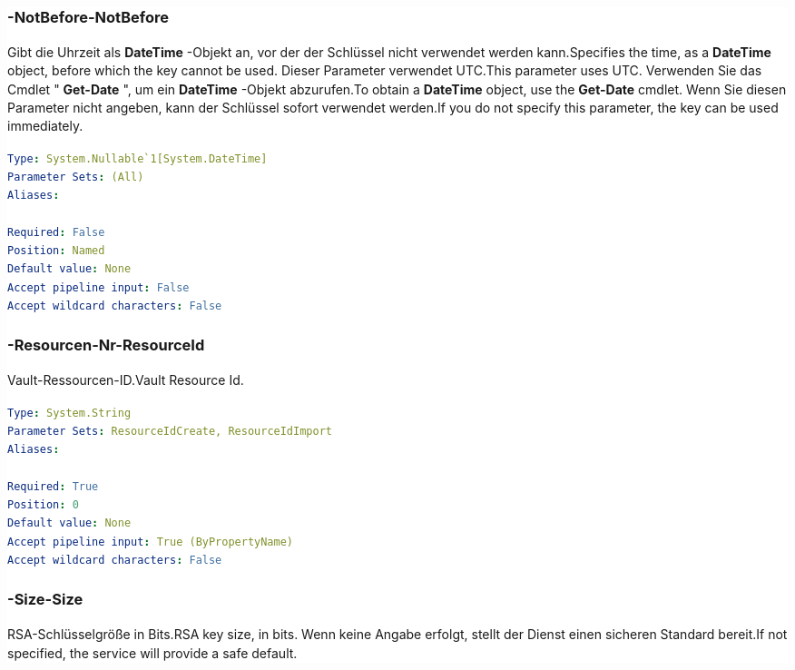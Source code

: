 ### <span data-ttu-id="edc6f-213">-NotBefore</span><span class="sxs-lookup"><span data-stu-id="edc6f-213">-NotBefore</span></span>
<span data-ttu-id="edc6f-214">Gibt die Uhrzeit als **DateTime** -Objekt an, vor der der Schlüssel nicht verwendet werden kann.</span><span class="sxs-lookup"><span data-stu-id="edc6f-214">Specifies the time, as a **DateTime** object, before which the key cannot be used.</span></span> <span data-ttu-id="edc6f-215">Dieser Parameter verwendet UTC.</span><span class="sxs-lookup"><span data-stu-id="edc6f-215">This parameter uses UTC.</span></span> <span data-ttu-id="edc6f-216">Verwenden Sie das Cmdlet " **Get-Date** ", um ein **DateTime** -Objekt abzurufen.</span><span class="sxs-lookup"><span data-stu-id="edc6f-216">To obtain a **DateTime** object, use the **Get-Date** cmdlet.</span></span> <span data-ttu-id="edc6f-217">Wenn Sie diesen Parameter nicht angeben, kann der Schlüssel sofort verwendet werden.</span><span class="sxs-lookup"><span data-stu-id="edc6f-217">If you do not specify this parameter, the key can be used immediately.</span></span>

```yaml
Type: System.Nullable`1[System.DateTime]
Parameter Sets: (All)
Aliases:

Required: False
Position: Named
Default value: None
Accept pipeline input: False
Accept wildcard characters: False
```

### <span data-ttu-id="edc6f-218">-Resourcen-Nr</span><span class="sxs-lookup"><span data-stu-id="edc6f-218">-ResourceId</span></span>
<span data-ttu-id="edc6f-219">Vault-Ressourcen-ID.</span><span class="sxs-lookup"><span data-stu-id="edc6f-219">Vault Resource Id.</span></span>

```yaml
Type: System.String
Parameter Sets: ResourceIdCreate, ResourceIdImport
Aliases:

Required: True
Position: 0
Default value: None
Accept pipeline input: True (ByPropertyName)
Accept wildcard characters: False
```

### <span data-ttu-id="edc6f-220">-Size</span><span class="sxs-lookup"><span data-stu-id="edc6f-220">-Size</span></span>
<span data-ttu-id="edc6f-221">RSA-Schlüsselgröße in Bits.</span><span class="sxs-lookup"><span data-stu-id="edc6f-221">RSA key size, in bits.</span></span> <span data-ttu-id="edc6f-222">Wenn keine Angabe erfolgt, stellt der Dienst einen sicheren Standard bereit.</span><span class="sxs-lookup"><span data-stu-id="edc6f-222">If not specified, the service will provide a safe default.</span></span>
